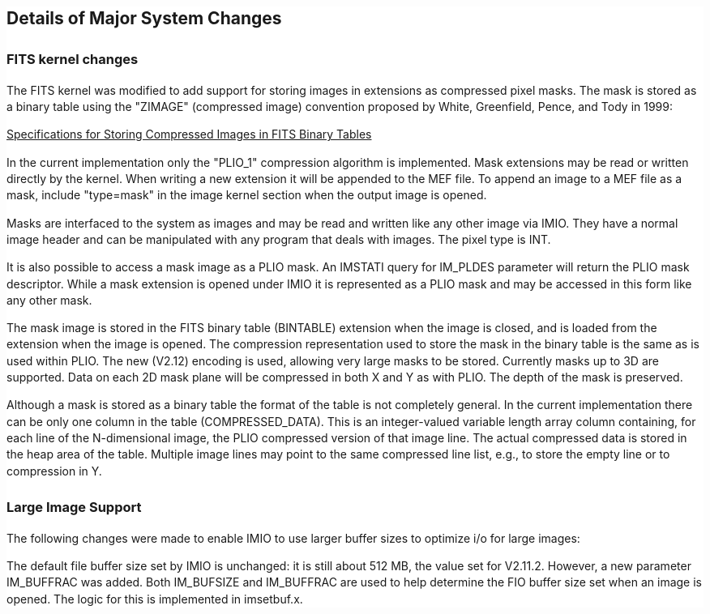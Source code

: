 ## Details of Major System Changes

### FITS kernel changes

The FITS kernel was modified to add support for storing images in
extensions as compressed pixel masks.  The mask is stored as a binary
table using the "ZIMAGE" (compressed image) convention proposed by White,
Greenfield, Pence, and Tody in 1999:

[Specifications for Storing Compressed Images in FITS Binary Tables](http://heasarc.gsfc.nasa.gov/docs/software/fitsio/compression/compress_image.html)

In the current implementation only the "PLIO_1" compression
algorithm is implemented.  Mask extensions may be read or written directly
by the kernel.  When writing a new extension it will be appended to the
MEF file.  To append an image to a MEF file as a mask, include "type=mask"
in the image kernel section when the output image is opened.

Masks are interfaced to the system as images and may be read and
written like any other image via IMIO.  They have a normal image header
and can be manipulated with any program that deals with images.  The pixel
type is INT.

It is also possible to access a mask image as a PLIO mask.  An
IMSTATI query for IM_PLDES parameter will return the PLIO mask descriptor.
While a mask extension is opened under IMIO it is represented as a PLIO
mask and may be accessed in this form like any other mask.

The mask image is stored in the FITS binary table (BINTABLE)
extension when the image is closed, and is loaded from the extension when
the image is opened.  The compression representation used to store the
mask in the binary table is the same as is used within PLIO.  The new
(V2.12) encoding is used, allowing very large masks to be stored.
Currently masks up to 3D are supported.  Data on each 2D mask plane
will be compressed in both X and Y as with PLIO.  The depth of the mask
is preserved.

Although a mask is stored as a binary table the format of the
table is not completely general.  In the current implementation there
can be only one column in the table (COMPRESSED_DATA).  This is an
integer-valued variable length array column containing, for each line of
the N-dimensional image, the PLIO compressed version of that image line.
The actual compressed data is stored in the heap area of the table.
Multiple image lines may point to the same compressed line list, e.g.,
to store the empty line or to compression in Y.

### Large Image Support

The following changes were made to enable IMIO to use larger buffer
sizes to optimize i/o for large images:

The default file buffer size set by IMIO is unchanged: it is still
about 512 MB, the value set for V2.11.2.  However, a new parameter
IM_BUFFRAC was added.  Both IM_BUFSIZE and IM_BUFFRAC are used to help
determine the FIO buffer size set when an image is opened.  The logic
for this is implemented in imsetbuf.x.
